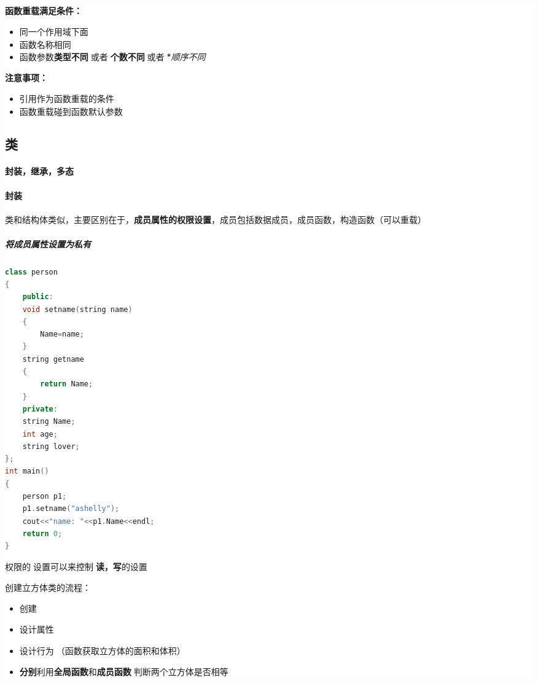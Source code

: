 **函数重载满足条件：**

- 同一个作用域下面
- 函数名称相同
- 函数参数**类型不同** 或者 **个数不同** 或者 **顺序不同*

**注意事项：**

- 引用作为函数重载的条件
- 函数重载碰到函数默认参数

## 类

**封装，继承，多态**

#### 封装

类和结构体类似，主要区别在于，**成员属性的权限设置**，成员包括数据成员，成员函数，构造函数（可以重载）

##### 将成员属性设置为私有

```c++
class person
{
    public:
    void setname(string name)
    {
        Name=name;
    }
    string getname
    {
        return Name;
    }
    private:
    string Name;
    int age;
    string lover;
};
int main()
{
    person p1;
    p1.setname("ashelly");
    cout<<"name: "<<p1.Name<<endl;
    return 0;
}
```

权限的 设置可以来控制 **读，写**的设置

创建立方体类的流程：

- 创建
- 设计属性
- 设计行为 （函数获取立方体的面积和体积）

- **分别**利用**全局函数**和**成员函数** 判断两个立方体是否相等
